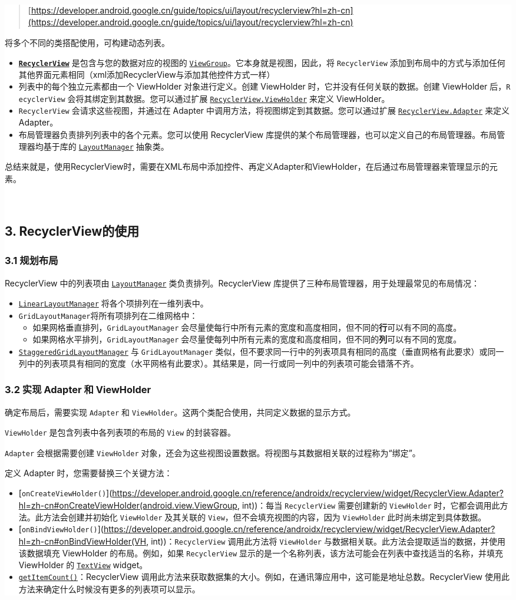 > [https://developer.android.google.cn/guide/topics/ui/layout/recyclerview?hl=zh-cn](https://developer.android.google.cn/guide/topics/ui/layout/recyclerview?hl=zh-cn)

将多个不同的类搭配使用，可构建动态列表。

- **[`RecyclerView`](https://developer.android.google.cn/reference/androidx/recyclerview/widget/RecyclerView?hl=zh-cn)** 是包含与您的数据对应的视图的 [`ViewGroup`](https://developer.android.google.cn/reference/android/view/ViewGroup?hl=zh-cn)。它本身就是视图，因此，将 `RecyclerView` 添加到布局中的方式与添加任何其他界面元素相同（xml添加RecyclerView与添加其他控件方式一样）
- 列表中的每个独立元素都由一个 ViewHolder 对象进行定义。创建 ViewHolder 时，它并没有任何关联的数据。创建 ViewHolder 后，`RecyclerView` 会将其绑定到其数据。您可以通过扩展 [`RecyclerView.ViewHolder`](https://developer.android.google.cn/reference/androidx/recyclerview/widget/RecyclerView.ViewHolder?hl=zh-cn) 来定义 ViewHolder。
- `RecyclerView` 会请求这些视图，并通过在 Adapter 中调用方法，将视图绑定到其数据。您可以通过扩展 [`RecyclerView.Adapter`](https://developer.android.google.cn/reference/androidx/recyclerview/widget/RecyclerView.Adapter?hl=zh-cn) 来定义 Adapter。
- 布局管理器负责排列列表中的各个元素。您可以使用 RecyclerView 库提供的某个布局管理器，也可以定义自己的布局管理器。布局管理器均基于库的 [`LayoutManager`](https://developer.android.google.cn/reference/androidx/recyclerview/widget/RecyclerView.LayoutManager?hl=zh-cn) 抽象类。

总结来就是，使用RecyclerView时，需要在XML布局中添加控件、再定义Adapter和ViewHolder，在后通过布局管理器来管理显示的元素。

<br>

## 3. RecyclerView的使用

### 3.1 规划布局

RecyclerView 中的列表项由 [`LayoutManager`](https://developer.android.google.cn/reference/androidx/recyclerview/widget/RecyclerView.LayoutManager?hl=zh-cn) 类负责排列。RecyclerView 库提供了三种布局管理器，用于处理最常见的布局情况：

- [`LinearLayoutManager`](https://developer.android.google.cn/reference/androidx/recyclerview/widget/LinearLayoutManager?hl=zh-cn) 将各个项排列在一维列表中。
- `GridLayoutManager`将所有项排列在二维网格中：
    - 如果网格垂直排列，`GridLayoutManager` 会尽量使每行中所有元素的宽度和高度相同，但不同的**行**可以有不同的高度。
    - 如果网格水平排列，`GridLayoutManager` 会尽量使每列中所有元素的宽度和高度相同，但不同的**列**可以有不同的宽度。
- [`StaggeredGridLayoutManager`](https://developer.android.google.cn/reference/androidx/recyclerview/widget/StaggeredGridLayoutManager?hl=zh-cn) 与 `GridLayoutManager` 类似，但不要求同一行中的列表项具有相同的高度（垂直网格有此要求）或同一列中的列表项具有相同的宽度（水平网格有此要求）。其结果是，同一行或同一列中的列表项可能会错落不齐。

### 3.2 实现 Adapter 和 ViewHolder

确定布局后，需要实现 `Adapter` 和 `ViewHolder`。这两个类配合使用，共同定义数据的显示方式。

`ViewHolder` 是包含列表中各列表项的布局的 `View` 的封装容器。

`Adapter` 会根据需要创建 `ViewHolder` 对象，还会为这些视图设置数据。将视图与其数据相关联的过程称为“绑定”。

定义 Adapter 时，您需要替换三个关键方法：

- [`onCreateViewHolder()`](https://developer.android.google.cn/reference/androidx/recyclerview/widget/RecyclerView.Adapter?hl=zh-cn#onCreateViewHolder(android.view.ViewGroup, int))：每当 `RecyclerView` 需要创建新的 `ViewHolder` 时，它都会调用此方法。此方法会创建并初始化 `ViewHolder` 及其关联的 `View`，但不会填充视图的内容，因为 `ViewHolder` 此时尚未绑定到具体数据。
- [`onBindViewHolder()`](https://developer.android.google.cn/reference/androidx/recyclerview/widget/RecyclerView.Adapter?hl=zh-cn#onBindViewHolder(VH, int))：`RecyclerView` 调用此方法将 `ViewHolder` 与数据相关联。此方法会提取适当的数据，并使用该数据填充 ViewHolder 的布局。例如，如果 `RecyclerView` 显示的是一个名称列表，该方法可能会在列表中查找适当的名称，并填充 ViewHolder 的 [`TextView`](https://developer.android.google.cn/reference/android/widget/TextView?hl=zh-cn) widget。
- [`getItemCount()`](https://developer.android.google.cn/reference/androidx/recyclerview/widget/RecyclerView.Adapter?hl=zh-cn#getItemCount())：RecyclerView 调用此方法来获取数据集的大小。例如，在通讯簿应用中，这可能是地址总数。RecyclerView 使用此方法来确定什么时候没有更多的列表项可以显示。
